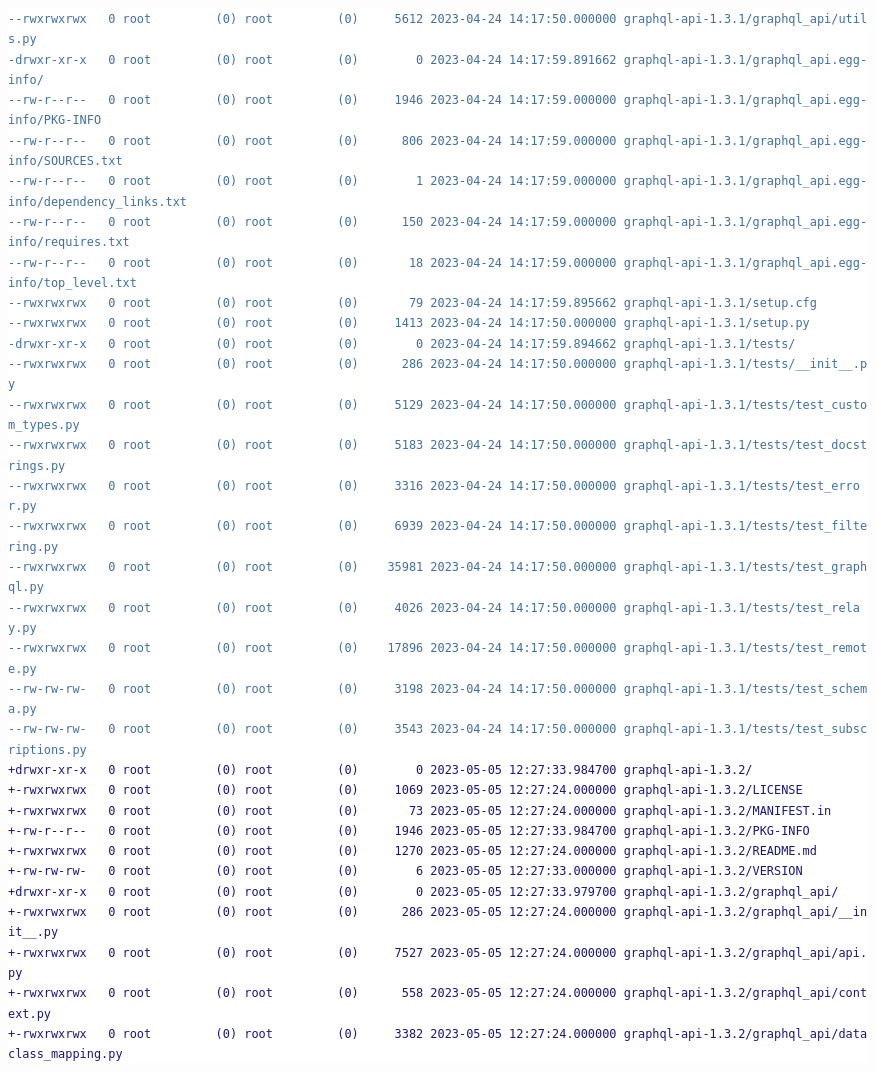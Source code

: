 ```diff
--rwxrwxrwx   0 root         (0) root         (0)     5612 2023-04-24 14:17:50.000000 graphql-api-1.3.1/graphql_api/utils.py
-drwxr-xr-x   0 root         (0) root         (0)        0 2023-04-24 14:17:59.891662 graphql-api-1.3.1/graphql_api.egg-info/
--rw-r--r--   0 root         (0) root         (0)     1946 2023-04-24 14:17:59.000000 graphql-api-1.3.1/graphql_api.egg-info/PKG-INFO
--rw-r--r--   0 root         (0) root         (0)      806 2023-04-24 14:17:59.000000 graphql-api-1.3.1/graphql_api.egg-info/SOURCES.txt
--rw-r--r--   0 root         (0) root         (0)        1 2023-04-24 14:17:59.000000 graphql-api-1.3.1/graphql_api.egg-info/dependency_links.txt
--rw-r--r--   0 root         (0) root         (0)      150 2023-04-24 14:17:59.000000 graphql-api-1.3.1/graphql_api.egg-info/requires.txt
--rw-r--r--   0 root         (0) root         (0)       18 2023-04-24 14:17:59.000000 graphql-api-1.3.1/graphql_api.egg-info/top_level.txt
--rwxrwxrwx   0 root         (0) root         (0)       79 2023-04-24 14:17:59.895662 graphql-api-1.3.1/setup.cfg
--rwxrwxrwx   0 root         (0) root         (0)     1413 2023-04-24 14:17:50.000000 graphql-api-1.3.1/setup.py
-drwxr-xr-x   0 root         (0) root         (0)        0 2023-04-24 14:17:59.894662 graphql-api-1.3.1/tests/
--rwxrwxrwx   0 root         (0) root         (0)      286 2023-04-24 14:17:50.000000 graphql-api-1.3.1/tests/__init__.py
--rwxrwxrwx   0 root         (0) root         (0)     5129 2023-04-24 14:17:50.000000 graphql-api-1.3.1/tests/test_custom_types.py
--rwxrwxrwx   0 root         (0) root         (0)     5183 2023-04-24 14:17:50.000000 graphql-api-1.3.1/tests/test_docstrings.py
--rwxrwxrwx   0 root         (0) root         (0)     3316 2023-04-24 14:17:50.000000 graphql-api-1.3.1/tests/test_error.py
--rwxrwxrwx   0 root         (0) root         (0)     6939 2023-04-24 14:17:50.000000 graphql-api-1.3.1/tests/test_filtering.py
--rwxrwxrwx   0 root         (0) root         (0)    35981 2023-04-24 14:17:50.000000 graphql-api-1.3.1/tests/test_graphql.py
--rwxrwxrwx   0 root         (0) root         (0)     4026 2023-04-24 14:17:50.000000 graphql-api-1.3.1/tests/test_relay.py
--rwxrwxrwx   0 root         (0) root         (0)    17896 2023-04-24 14:17:50.000000 graphql-api-1.3.1/tests/test_remote.py
--rw-rw-rw-   0 root         (0) root         (0)     3198 2023-04-24 14:17:50.000000 graphql-api-1.3.1/tests/test_schema.py
--rw-rw-rw-   0 root         (0) root         (0)     3543 2023-04-24 14:17:50.000000 graphql-api-1.3.1/tests/test_subscriptions.py
+drwxr-xr-x   0 root         (0) root         (0)        0 2023-05-05 12:27:33.984700 graphql-api-1.3.2/
+-rwxrwxrwx   0 root         (0) root         (0)     1069 2023-05-05 12:27:24.000000 graphql-api-1.3.2/LICENSE
+-rwxrwxrwx   0 root         (0) root         (0)       73 2023-05-05 12:27:24.000000 graphql-api-1.3.2/MANIFEST.in
+-rw-r--r--   0 root         (0) root         (0)     1946 2023-05-05 12:27:33.984700 graphql-api-1.3.2/PKG-INFO
+-rwxrwxrwx   0 root         (0) root         (0)     1270 2023-05-05 12:27:24.000000 graphql-api-1.3.2/README.md
+-rw-rw-rw-   0 root         (0) root         (0)        6 2023-05-05 12:27:33.000000 graphql-api-1.3.2/VERSION
+drwxr-xr-x   0 root         (0) root         (0)        0 2023-05-05 12:27:33.979700 graphql-api-1.3.2/graphql_api/
+-rwxrwxrwx   0 root         (0) root         (0)      286 2023-05-05 12:27:24.000000 graphql-api-1.3.2/graphql_api/__init__.py
+-rwxrwxrwx   0 root         (0) root         (0)     7527 2023-05-05 12:27:24.000000 graphql-api-1.3.2/graphql_api/api.py
+-rwxrwxrwx   0 root         (0) root         (0)      558 2023-05-05 12:27:24.000000 graphql-api-1.3.2/graphql_api/context.py
+-rwxrwxrwx   0 root         (0) root         (0)     3382 2023-05-05 12:27:24.000000 graphql-api-1.3.2/graphql_api/dataclass_mapping.py
```